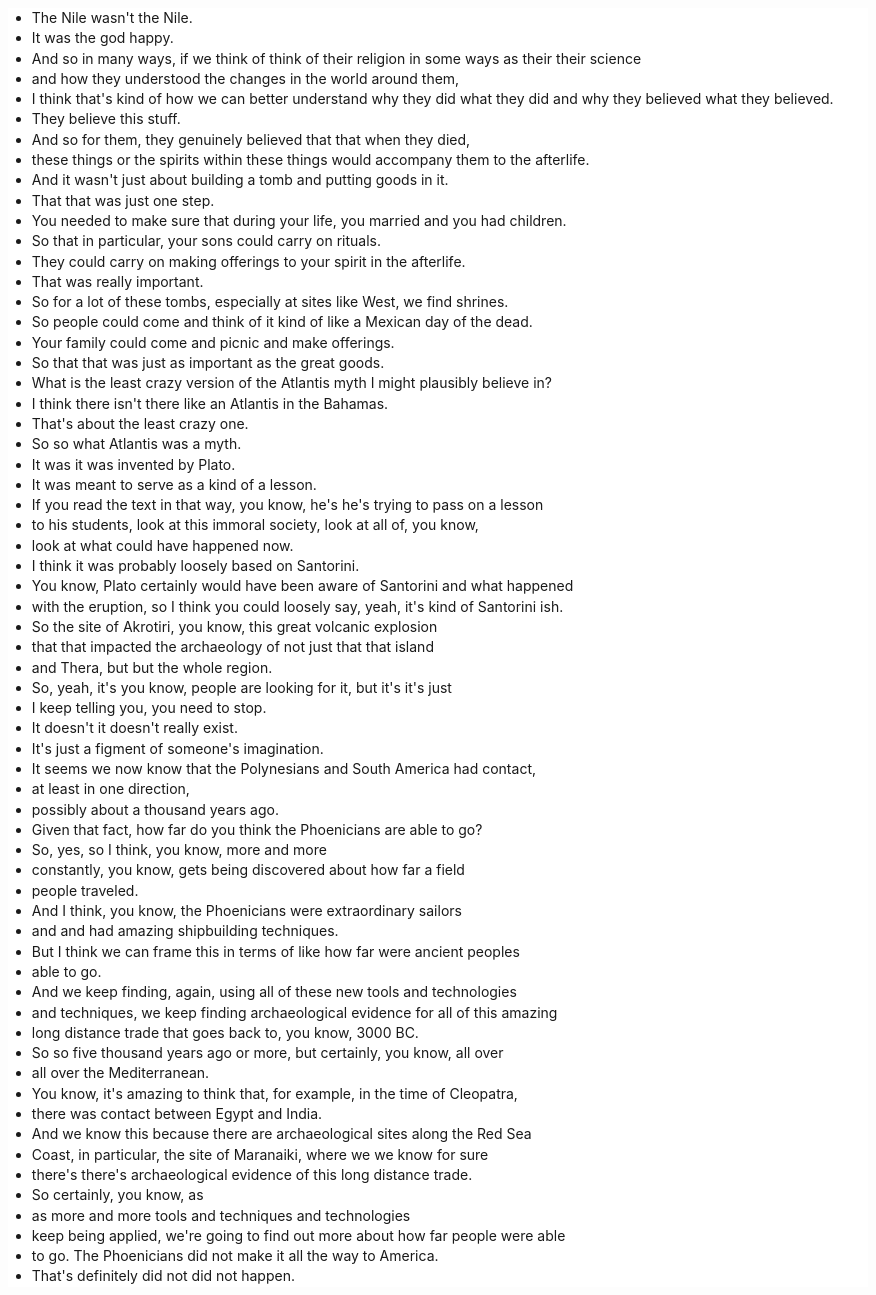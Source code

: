 *  The Nile wasn't the Nile.
*  It was the god happy.
*  And so in many ways, if we think of think of their religion in some ways as their their science
*  and how they understood the changes in the world around them,
*  I think that's kind of how we can better understand why they did what they did and why they believed what they believed.
*  They believe this stuff.
*  And so for them, they genuinely believed that that when they died,
*  these things or the spirits within these things would accompany them to the afterlife.
*  And it wasn't just about building a tomb and putting goods in it.
*  That that was just one step.
*  You needed to make sure that during your life, you married and you had children.
*  So that in particular, your sons could carry on rituals.
*  They could carry on making offerings to your spirit in the afterlife.
*  That was really important.
*  So for a lot of these tombs, especially at sites like West, we find shrines.
*  So people could come and think of it kind of like a Mexican day of the dead.
*  Your family could come and picnic and make offerings.
*  So that that was just as important as the great goods.
*  What is the least crazy version of the Atlantis myth I might plausibly believe in?
*  I think there isn't there like an Atlantis in the Bahamas.
*  That's about the least crazy one.
*  So so what Atlantis was a myth.
*  It was it was invented by Plato.
*  It was meant to serve as a kind of a lesson.
*  If you read the text in that way, you know, he's he's trying to pass on a lesson
*  to his students, look at this immoral society, look at all of, you know,
*  look at what could have happened now.
*  I think it was probably loosely based on Santorini.
*  You know, Plato certainly would have been aware of Santorini and what happened
*  with the eruption, so I think you could loosely say, yeah, it's kind of Santorini ish.
*  So the site of Akrotiri, you know, this great volcanic explosion
*  that that impacted the archaeology of not just that that island
*  and Thera, but but the whole region.
*  So, yeah, it's you know, people are looking for it, but it's it's just
*  I keep telling you, you need to stop.
*  It doesn't it doesn't really exist.
*  It's just a figment of someone's imagination.
*  It seems we now know that the Polynesians and South America had contact,
*  at least in one direction,
*  possibly about a thousand years ago.
*  Given that fact, how far do you think the Phoenicians are able to go?
*  So, yes, so I think, you know, more and more
*  constantly, you know, gets being discovered about how far a field
*  people traveled.
*  And I think, you know, the Phoenicians were extraordinary sailors
*  and and had amazing shipbuilding techniques.
*  But I think we can frame this in terms of like how far were ancient peoples
*  able to go.
*  And we keep finding, again, using all of these new tools and technologies
*  and techniques, we keep finding archaeological evidence for all of this amazing
*  long distance trade that goes back to, you know, 3000 BC.
*  So so five thousand years ago or more, but certainly, you know, all over
*  all over the Mediterranean.
*  You know, it's amazing to think that, for example, in the time of Cleopatra,
*  there was contact between Egypt and India.
*  And we know this because there are archaeological sites along the Red Sea
*  Coast, in particular, the site of Maranaiki, where we we know for sure
*  there's there's archaeological evidence of this long distance trade.
*  So certainly, you know, as
*  as more and more tools and techniques and technologies
*  keep being applied, we're going to find out more about how far people were able
*  to go. The Phoenicians did not make it all the way to America.
*  That's definitely did not did not happen.